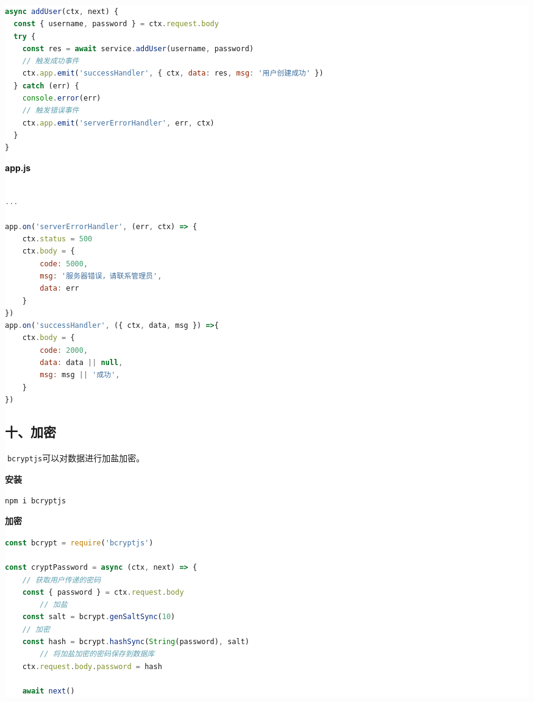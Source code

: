 ```javascript
async addUser(ctx, next) {
  const { username, password } = ctx.request.body
  try {
    const res = await service.addUser(username, password)
    // 触发成功事件
    ctx.app.emit('successHandler', { ctx, data: res, msg: '用户创建成功' })
  } catch (err) {
    console.error(err)
    // 触发错误事件
    ctx.app.emit('serverErrorHandler', err, ctx)
  }
}
```

**app.js**

```javascript

...

app.on('serverErrorHandler', (err, ctx) => {
    ctx.status = 500
    ctx.body = {
        code: 5000,
        msg: '服务器错误，请联系管理员',
        data: err
    }
})
app.on('successHandler', ({ ctx, data, msg }) =>{
    ctx.body = {
        code: 2000,
        data: data || null,
        msg: msg || '成功',
    }
})

```





## 十、加密

​	`bcryptjs`可以对数据进行加盐加密。

**安装**

```shell
npm i bcryptjs
```

**加密**

```javascript
const bcrypt = require('bcryptjs')

const cryptPassword = async (ctx, next) => {
  	// 获取用户传递的密码
    const { password } = ctx.request.body
		// 加盐
    const salt = bcrypt.genSaltSync(10)
    // 加密
    const hash = bcrypt.hashSync(String(password), salt)
		// 将加盐加密的密码保存到数据库
    ctx.request.body.password = hash

    await next()
```